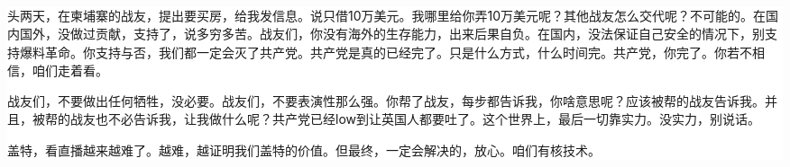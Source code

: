 头两天，在柬埔寨的战友，提出要买房，给我发信息。说只借10万美元。我哪里给你弄10万美元呢？其他战友怎么交代呢？不可能的。在国内国外，没做过贡献，支持了，说多穷多苦。战友们，你没有海外的生存能力，出来后果自负。在国内，没法保证自己安全的情况下，别支持爆料革命。你支持与否，我们都一定会灭了共产党。共产党是真的已经完了。只是什么方式，什么时间完。共产党，你完了。你若不相信，咱们走着看。

战友们，不要做出任何牺牲，没必要。战友们，不要表演性那么强。你帮了战友，每步都告诉我，你啥意思呢？应该被帮的战友告诉我。并且，被帮的战友也不必告诉我，让我做什么呢？共产党已经low到让英国人都要吐了。这个世界上，最后一切靠实力。没实力，别说话。

盖特，看直播越来越难了。越难，越证明我们盖特的价值。但最终，一定会解决的，放心。咱们有核技术。

